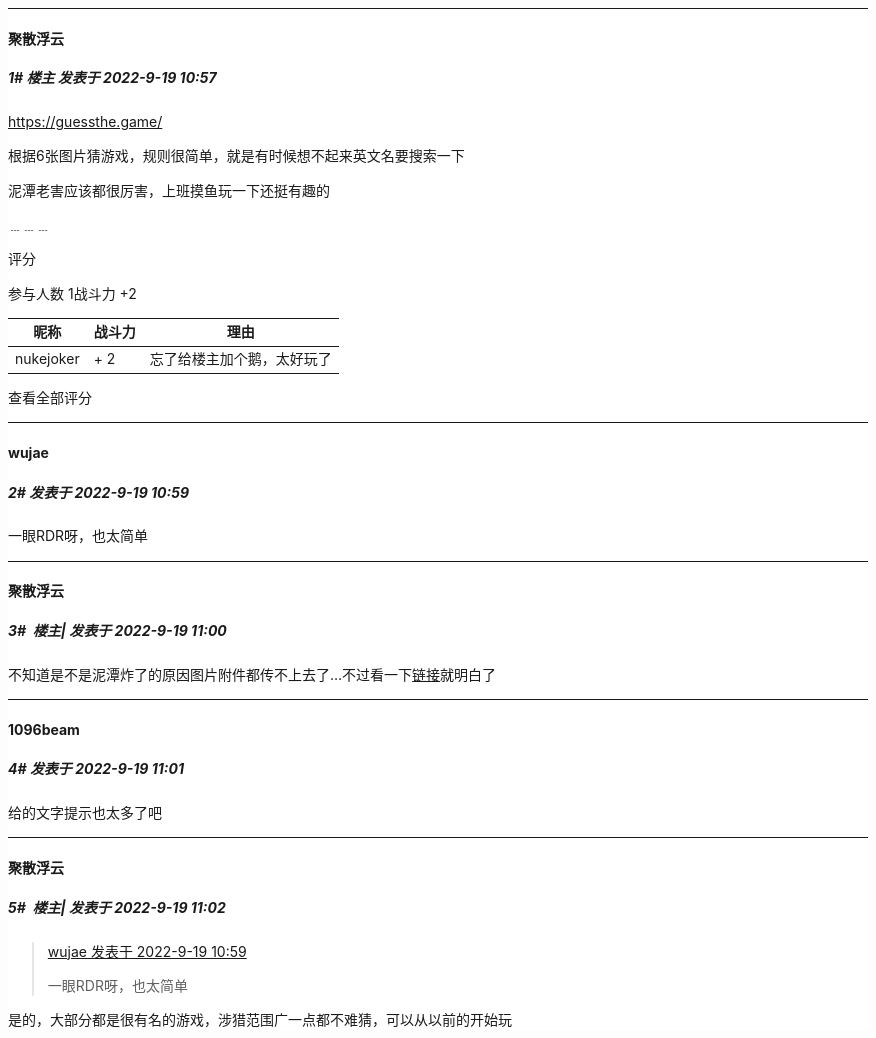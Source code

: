 

*****

####  聚散浮云  
##### 1#       楼主       发表于 2022-9-19 10:57

https://guessthe.game/

根据6张图片猜游戏，规则很简单，就是有时候想不起来英文名要搜索一下

泥潭老害应该都很厉害，上班摸鱼玩一下还挺有趣的

﹍﹍﹍

评分

 参与人数 1战斗力 +2

|昵称|战斗力|理由|
|----|---|---|
| nukejoker| + 2|忘了给楼主加个鹅，太好玩了|

查看全部评分

*****

####  wujae  
##### 2#       发表于 2022-9-19 10:59

一眼RDR呀，也太简单

*****

####  聚散浮云  
##### 3#         楼主| 发表于 2022-9-19 11:00

不知道是不是泥潭炸了的原因图片附件都传不上去了…不过看一下[链接](https://guessthe.game/)就明白了

*****

####  1096beam  
##### 4#       发表于 2022-9-19 11:01

给的文字提示也太多了吧

*****

####  聚散浮云  
##### 5#         楼主| 发表于 2022-9-19 11:02

<blockquote><a href="httphttps://bbs.saraba1st.com/2b/forum.php?mod=redirect&amp;goto=findpost&amp;pid=57549192&amp;ptid=2095456" target="_blank">wujae 发表于 2022-9-19 10:59</a>

一眼RDR呀，也太简单</blockquote>
是的，大部分都是很有名的游戏，涉猎范围广一点都不难猜，可以从以前的开始玩

